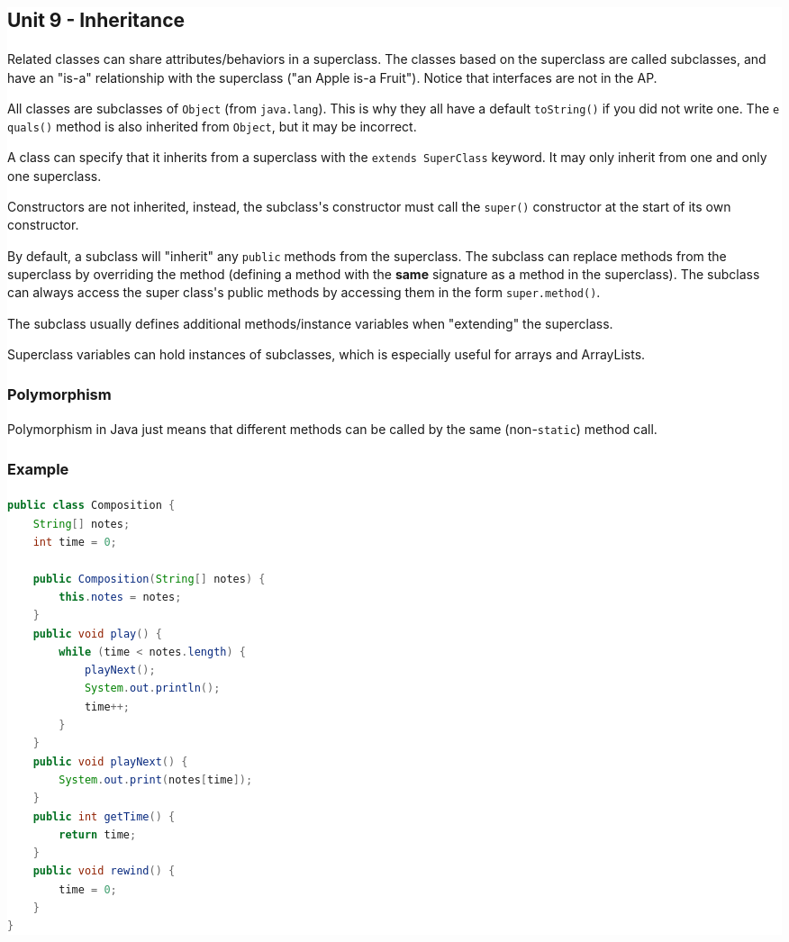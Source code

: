 ## Unit 9 - Inheritance
Related classes can share attributes/behaviors in a superclass. The classes based on the superclass are called subclasses, and have an "is-a" relationship with the superclass ("an Apple is-a Fruit"). Notice that interfaces are not in the AP.

All classes are subclasses of `Object` (from `java.lang`). This is why they all have a default `toString()` if you did not write one. The `equals()` method is also inherited from `Object`, but it may be incorrect.

A class can specify that it inherits from a superclass with the `extends SuperClass` keyword. It may only inherit from one and only one superclass.

Constructors are not inherited, instead, the subclass's constructor must call the `super()` constructor at the start of its own constructor.

By default, a subclass will "inherit" any `public` methods from the superclass. The subclass can replace methods from the superclass by overriding the method (defining a method with the **same** signature as a method in the superclass). The subclass can always access the super class's public methods by accessing them in the form `super.method()`.

The subclass usually defines additional methods/instance variables when "extending" the superclass.

Superclass variables can hold instances of subclasses, which is especially useful for arrays and ArrayLists.

### Polymorphism
Polymorphism in Java just means that different methods can be called by the same (non-`static`) method call.

### Example
```java
public class Composition {
	String[] notes;
	int time = 0;

	public Composition(String[] notes) {
		this.notes = notes;
	}
	public void play() {
		while (time < notes.length) {
			playNext();
			System.out.println();
			time++;
		}
	}
	public void playNext() {
		System.out.print(notes[time]);
	}
	public int getTime() {
		return time;
	}
	public void rewind() {
		time = 0;
	}
}
```
